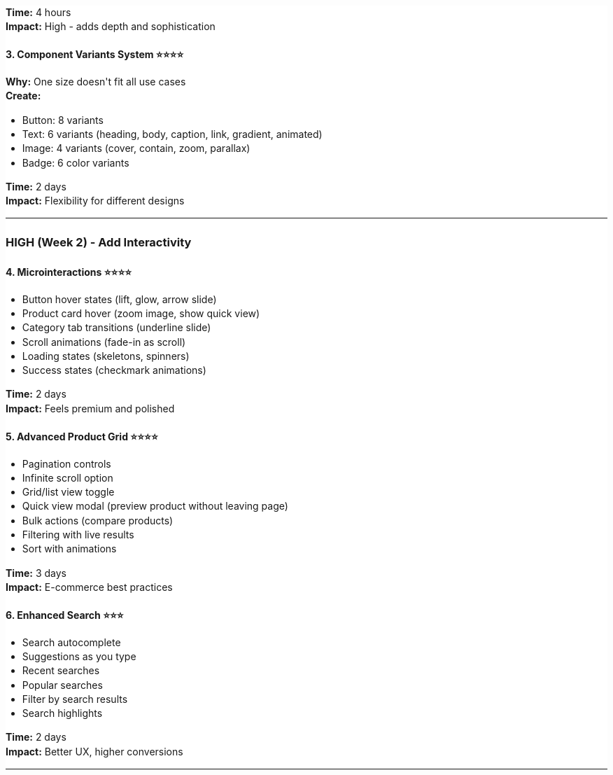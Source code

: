 **Time:** 4 hours  
**Impact:** High - adds depth and sophistication

#### **3. Component Variants System** ⭐⭐⭐⭐
**Why:** One size doesn't fit all use cases  
**Create:**
- Button: 8 variants
- Text: 6 variants (heading, body, caption, link, gradient, animated)
- Image: 4 variants (cover, contain, zoom, parallax)
- Badge: 6 color variants

**Time:** 2 days  
**Impact:** Flexibility for different designs

---

### **HIGH (Week 2) - Add Interactivity**

#### **4. Microinteractions** ⭐⭐⭐⭐
- Button hover states (lift, glow, arrow slide)
- Product card hover (zoom image, show quick view)
- Category tab transitions (underline slide)
- Scroll animations (fade-in as scroll)
- Loading states (skeletons, spinners)
- Success states (checkmark animations)

**Time:** 2 days  
**Impact:** Feels premium and polished

#### **5. Advanced Product Grid** ⭐⭐⭐⭐
- Pagination controls
- Infinite scroll option
- Grid/list view toggle
- Quick view modal (preview product without leaving page)
- Bulk actions (compare products)
- Filtering with live results
- Sort with animations

**Time:** 3 days  
**Impact:** E-commerce best practices

#### **6. Enhanced Search** ⭐⭐⭐
- Search autocomplete
- Suggestions as you type
- Recent searches
- Popular searches
- Filter by search results
- Search highlights

**Time:** 2 days  
**Impact:** Better UX, higher conversions

---
